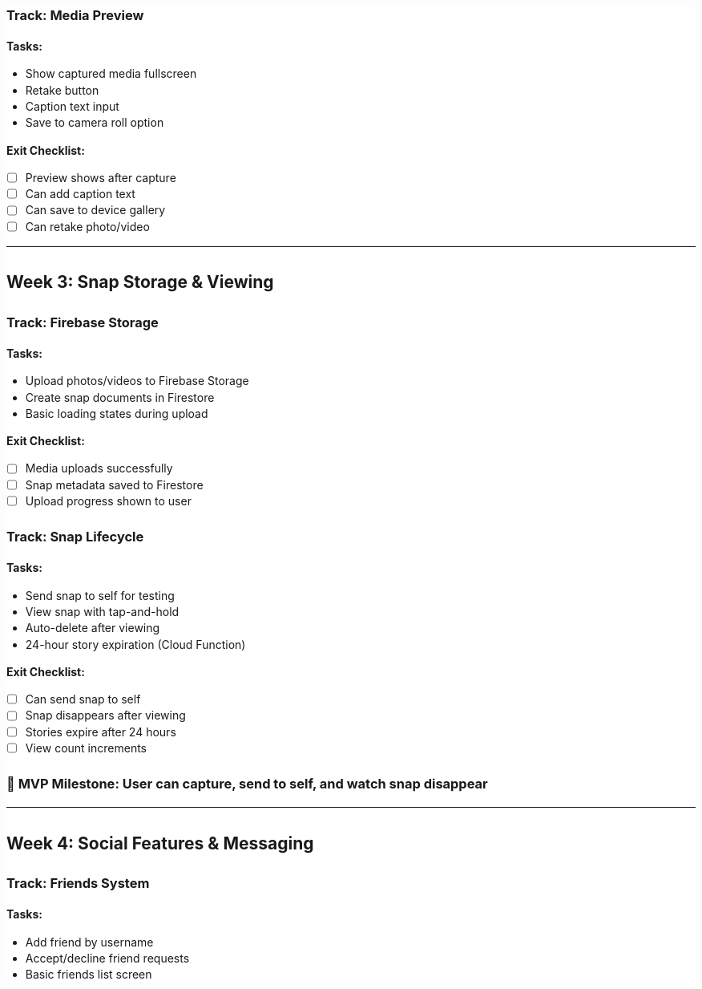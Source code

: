 ### Track: Media Preview
**Tasks:**
- Show captured media fullscreen
- Retake button
- Caption text input
- Save to camera roll option

**Exit Checklist:**
- [ ] Preview shows after capture
- [ ] Can add caption text
- [ ] Can save to device gallery
- [ ] Can retake photo/video

---

## Week 3: Snap Storage & Viewing

### Track: Firebase Storage
**Tasks:**
- Upload photos/videos to Firebase Storage
- Create snap documents in Firestore
- Basic loading states during upload

**Exit Checklist:**
- [ ] Media uploads successfully
- [ ] Snap metadata saved to Firestore
- [ ] Upload progress shown to user

### Track: Snap Lifecycle
**Tasks:**
- Send snap to self for testing
- View snap with tap-and-hold
- Auto-delete after viewing
- 24-hour story expiration (Cloud Function)

**Exit Checklist:**
- [ ] Can send snap to self
- [ ] Snap disappears after viewing
- [ ] Stories expire after 24 hours
- [ ] View count increments

### 🎯 **MVP Milestone**: User can capture, send to self, and watch snap disappear

---

## Week 4: Social Features & Messaging

### Track: Friends System
**Tasks:**
- Add friend by username
- Accept/decline friend requests
- Basic friends list screen
